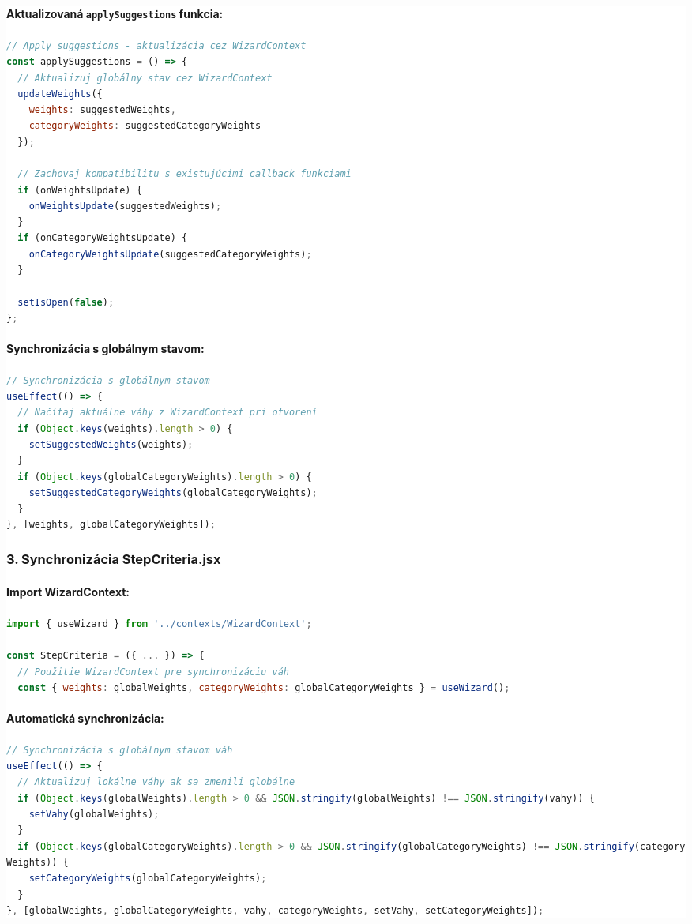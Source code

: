 #### Aktualizovaná `applySuggestions` funkcia:
```jsx
// Apply suggestions - aktualizácia cez WizardContext
const applySuggestions = () => {
  // Aktualizuj globálny stav cez WizardContext
  updateWeights({
    weights: suggestedWeights,
    categoryWeights: suggestedCategoryWeights
  });
  
  // Zachovaj kompatibilitu s existujúcimi callback funkciami
  if (onWeightsUpdate) {
    onWeightsUpdate(suggestedWeights);
  }
  if (onCategoryWeightsUpdate) {
    onCategoryWeightsUpdate(suggestedCategoryWeights);
  }
  
  setIsOpen(false);
};
```

#### Synchronizácia s globálnym stavom:
```jsx
// Synchronizácia s globálnym stavom
useEffect(() => {
  // Načítaj aktuálne váhy z WizardContext pri otvorení
  if (Object.keys(weights).length > 0) {
    setSuggestedWeights(weights);
  }
  if (Object.keys(globalCategoryWeights).length > 0) {
    setSuggestedCategoryWeights(globalCategoryWeights);
  }
}, [weights, globalCategoryWeights]);
```

### 3. **Synchronizácia StepCriteria.jsx**

#### Import WizardContext:
```jsx
import { useWizard } from '../contexts/WizardContext';

const StepCriteria = ({ ... }) => {
  // Použitie WizardContext pre synchronizáciu váh
  const { weights: globalWeights, categoryWeights: globalCategoryWeights } = useWizard();
```

#### Automatická synchronizácia:
```jsx
// Synchronizácia s globálnym stavom váh
useEffect(() => {
  // Aktualizuj lokálne váhy ak sa zmenili globálne
  if (Object.keys(globalWeights).length > 0 && JSON.stringify(globalWeights) !== JSON.stringify(vahy)) {
    setVahy(globalWeights);
  }
  if (Object.keys(globalCategoryWeights).length > 0 && JSON.stringify(globalCategoryWeights) !== JSON.stringify(categoryWeights)) {
    setCategoryWeights(globalCategoryWeights);
  }
}, [globalWeights, globalCategoryWeights, vahy, categoryWeights, setVahy, setCategoryWeights]);
```
